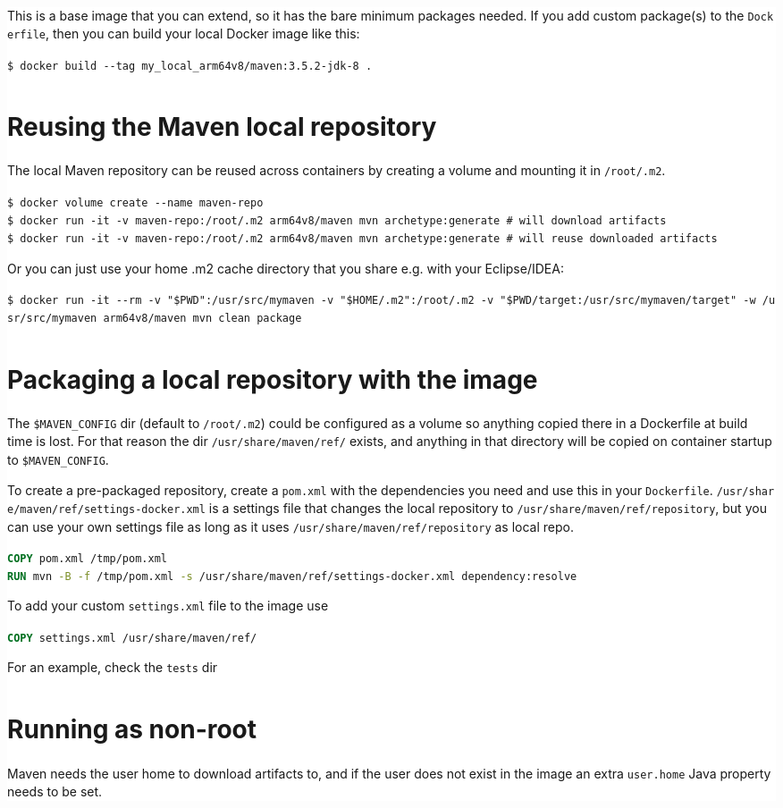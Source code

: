 This is a base image that you can extend, so it has the bare minimum packages needed. If you add custom package(s) to the `Dockerfile`, then you can build your local Docker image like this:

```console
$ docker build --tag my_local_arm64v8/maven:3.5.2-jdk-8 .
```

# Reusing the Maven local repository

The local Maven repository can be reused across containers by creating a volume and mounting it in `/root/.m2`.

```console
$ docker volume create --name maven-repo
$ docker run -it -v maven-repo:/root/.m2 arm64v8/maven mvn archetype:generate # will download artifacts
$ docker run -it -v maven-repo:/root/.m2 arm64v8/maven mvn archetype:generate # will reuse downloaded artifacts
```

Or you can just use your home .m2 cache directory that you share e.g. with your Eclipse/IDEA:

```console
$ docker run -it --rm -v "$PWD":/usr/src/mymaven -v "$HOME/.m2":/root/.m2 -v "$PWD/target:/usr/src/mymaven/target" -w /usr/src/mymaven arm64v8/maven mvn clean package  
```

# Packaging a local repository with the image

The `$MAVEN_CONFIG` dir (default to `/root/.m2`) could be configured as a volume so anything copied there in a Dockerfile at build time is lost. For that reason the dir `/usr/share/maven/ref/` exists, and anything in that directory will be copied on container startup to `$MAVEN_CONFIG`.

To create a pre-packaged repository, create a `pom.xml` with the dependencies you need and use this in your `Dockerfile`. `/usr/share/maven/ref/settings-docker.xml` is a settings file that changes the local repository to `/usr/share/maven/ref/repository`, but you can use your own settings file as long as it uses `/usr/share/maven/ref/repository` as local repo.

```dockerfile
COPY pom.xml /tmp/pom.xml
RUN mvn -B -f /tmp/pom.xml -s /usr/share/maven/ref/settings-docker.xml dependency:resolve
```

To add your custom `settings.xml` file to the image use

```dockerfile
COPY settings.xml /usr/share/maven/ref/
```

For an example, check the `tests` dir

# Running as non-root

Maven needs the user home to download artifacts to, and if the user does not exist in the image an extra `user.home` Java property needs to be set.
